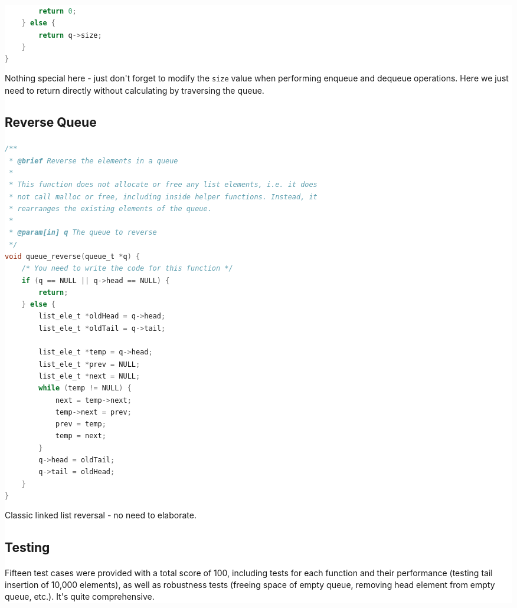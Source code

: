 ```c
        return 0;
    } else {
        return q->size;
    }
}
```

Nothing special here - just don't forget to modify the `size` value when performing enqueue and dequeue operations. Here we just need to return directly without calculating by traversing the queue.

## Reverse Queue

```c
/**
 * @brief Reverse the elements in a queue
 *
 * This function does not allocate or free any list elements, i.e. it does
 * not call malloc or free, including inside helper functions. Instead, it
 * rearranges the existing elements of the queue.
 *
 * @param[in] q The queue to reverse
 */
void queue_reverse(queue_t *q) {
    /* You need to write the code for this function */
    if (q == NULL || q->head == NULL) {
        return;
    } else {
        list_ele_t *oldHead = q->head;
        list_ele_t *oldTail = q->tail;

        list_ele_t *temp = q->head;
        list_ele_t *prev = NULL;
        list_ele_t *next = NULL;
        while (temp != NULL) {
            next = temp->next;
            temp->next = prev;
            prev = temp;
            temp = next;
        }
        q->head = oldTail;
        q->tail = oldHead;
    }
}
```

Classic linked list reversal - no need to elaborate.

## Testing

Fifteen test cases were provided with a total score of 100, including tests for each function and their performance (testing tail insertion of 10,000 elements), as well as robustness tests (freeing space of empty queue, removing head element from empty queue, etc.). It's quite comprehensive.